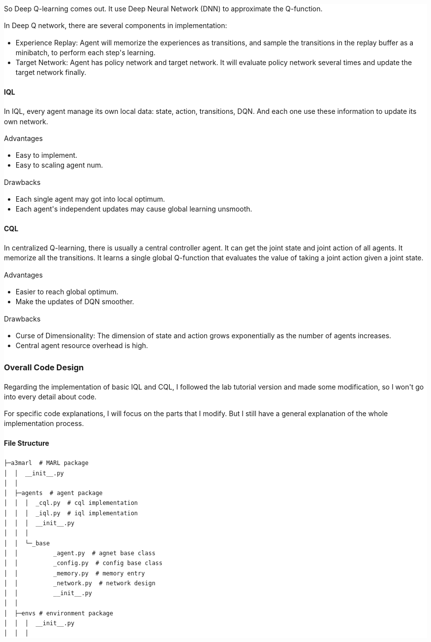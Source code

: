 So Deep Q-learning comes out. It use Deep Neural Network (DNN) to approximate the Q-function.

In Deep Q network, there are several components in implementation:

- Experience Replay: Agent will memorize the experiences as transitions, and sample the transitions in the replay buffer as a minibatch, to perform each step's learning.
- Target Network: Agent has policy network and target network. It will evaluate policy network several times and update the target network finally.

#### IQL

In IQL, every agent manage its own local data: state, action, transitions, DQN. And each one use these information to update its own network.

Advantages

- Easy to implement.
- Easy to scaling agent num.

Drawbacks

- Each single agent may got into local optimum.
- Each agent's independent updates may cause global learning unsmooth.

#### CQL

In centralized Q-learning, there is usually a central controller agent. It can get the joint state and joint action of all agents. It memorize all the transitions. It learns a single global Q-function that evaluates the value of taking a joint action given a joint state.

Advantages

- Easier to reach global optimum.
- Make the updates of DQN smoother.

Drawbacks

- Curse of Dimensionality: The dimension of state and action grows exponentially as the number of agents increases.
- Central agent resource overhead is high.

### Overall Code Design

Regarding the implementation of basic IQL and CQL, I followed the lab tutorial version and made some modification, so I won't go into every detail about code.

For specific code explanations, I will focus on the parts that I modify. But I still have a general explanation of the whole implementation process.

#### File Structure

```text
├─a3marl  # MARL package
│  │  __init__.py
│  │
│  ├─agents  # agent package
│  │  │  _cql.py  # cql implementation
│  │  │  _iql.py  # iql implementation
│  │  │  __init__.py
│  │  │
│  │  └─_base
│  │          _agent.py  # agnet base class
│  │          _config.py  # config base class
│  │          _memory.py  # memory entry
│  │          _network.py  # network design
│  │          __init__.py
│  │
│  ├─envs # environment package
│  │  │  __init__.py
│  │  │
```